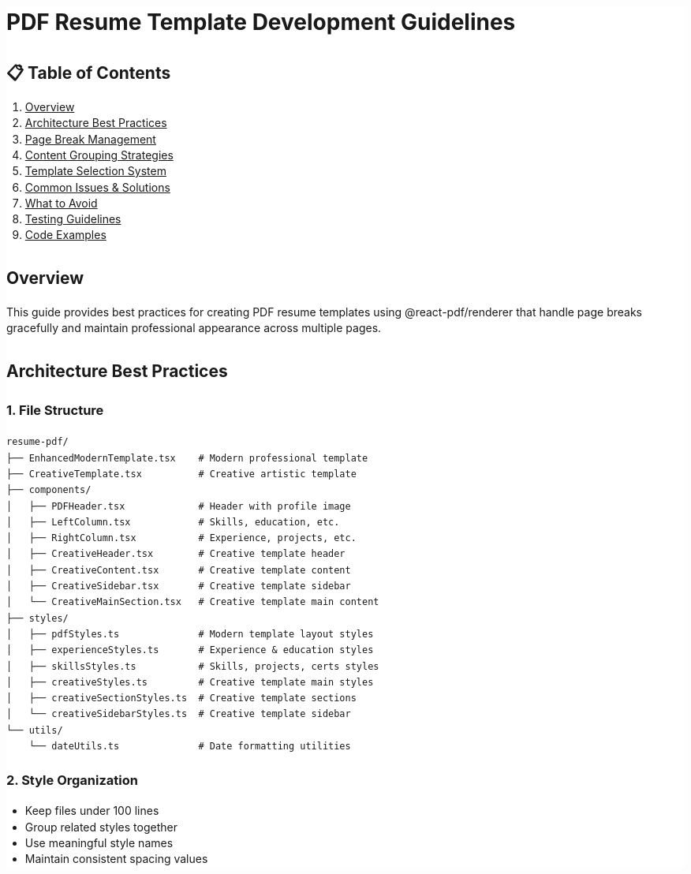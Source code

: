 # PDF Resume Template Development Guidelines

## 📋 Table of Contents
1. [Overview](#overview)
2. [Architecture Best Practices](#architecture-best-practices)
3. [Page Break Management](#page-break-management)
4. [Content Grouping Strategies](#content-grouping-strategies)
5. [Template Selection System](#template-selection-system)
6. [Common Issues & Solutions](#common-issues--solutions)
7. [What to Avoid](#what-to-avoid)
8. [Testing Guidelines](#testing-guidelines)
9. [Code Examples](#code-examples)

## Overview

This guide provides best practices for creating PDF resume templates using @react-pdf/renderer that handle page breaks gracefully and maintain professional appearance across multiple pages.

## Architecture Best Practices

### 1. File Structure
```
resume-pdf/
├── EnhancedModernTemplate.tsx    # Modern professional template
├── CreativeTemplate.tsx          # Creative artistic template
├── components/
│   ├── PDFHeader.tsx             # Header with profile image
│   ├── LeftColumn.tsx            # Skills, education, etc.
│   ├── RightColumn.tsx           # Experience, projects, etc.
│   ├── CreativeHeader.tsx        # Creative template header
│   ├── CreativeContent.tsx       # Creative template content
│   ├── CreativeSidebar.tsx       # Creative template sidebar
│   └── CreativeMainSection.tsx   # Creative template main content
├── styles/
│   ├── pdfStyles.ts              # Modern template layout styles
│   ├── experienceStyles.ts       # Experience & education styles
│   ├── skillsStyles.ts           # Skills, projects, certs styles
│   ├── creativeStyles.ts         # Creative template main styles
│   ├── creativeSectionStyles.ts  # Creative template sections
│   └── creativeSidebarStyles.ts  # Creative template sidebar
└── utils/
    └── dateUtils.ts              # Date formatting utilities
```

### 2. Style Organization
- Keep files under 100 lines
- Group related styles together
- Use meaningful style names
- Maintain consistent spacing values
